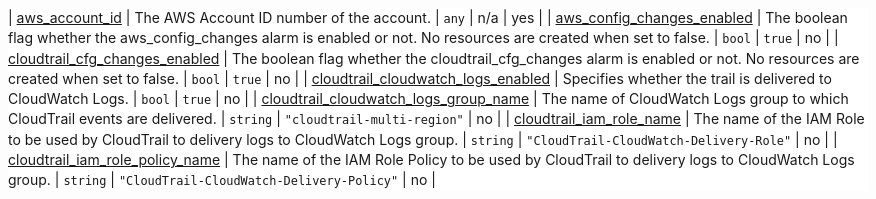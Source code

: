 | <a name="input_aws_account_id"></a> [aws_account_id](#input_aws_account_id)                                                                                           | The AWS Account ID number of the account.                                                                                                                                                                                                          | `any`                                                                       | n/a                                                                                                                                                                                                                                                                                                                                                |   yes    |
| <a name="input_aws_config_changes_enabled"></a> [aws_config_changes_enabled](#input_aws_config_changes_enabled)                                                       | The boolean flag whether the aws_config_changes alarm is enabled or not. No resources are created when set to false.                                                                                                                               | `bool`                                                                      | `true`                                                                                                                                                                                                                                                                                                                                             |    no    |
| <a name="input_cloudtrail_cfg_changes_enabled"></a> [cloudtrail_cfg_changes_enabled](#input_cloudtrail_cfg_changes_enabled)                                           | The boolean flag whether the cloudtrail_cfg_changes alarm is enabled or not. No resources are created when set to false.                                                                                                                           | `bool`                                                                      | `true`                                                                                                                                                                                                                                                                                                                                             |    no    |
| <a name="input_cloudtrail_cloudwatch_logs_enabled"></a> [cloudtrail_cloudwatch_logs_enabled](#input_cloudtrail_cloudwatch_logs_enabled)                               | Specifies whether the trail is delivered to CloudWatch Logs.                                                                                                                                                                                       | `bool`                                                                      | `true`                                                                                                                                                                                                                                                                                                                                             |    no    |
| <a name="input_cloudtrail_cloudwatch_logs_group_name"></a> [cloudtrail_cloudwatch_logs_group_name](#input_cloudtrail_cloudwatch_logs_group_name)                      | The name of CloudWatch Logs group to which CloudTrail events are delivered.                                                                                                                                                                        | `string`                                                                    | `"cloudtrail-multi-region"`                                                                                                                                                                                                                                                                                                                        |    no    |
| <a name="input_cloudtrail_iam_role_name"></a> [cloudtrail_iam_role_name](#input_cloudtrail_iam_role_name)                                                             | The name of the IAM Role to be used by CloudTrail to delivery logs to CloudWatch Logs group.                                                                                                                                                       | `string`                                                                    | `"CloudTrail-CloudWatch-Delivery-Role"`                                                                                                                                                                                                                                                                                                            |    no    |
| <a name="input_cloudtrail_iam_role_policy_name"></a> [cloudtrail_iam_role_policy_name](#input_cloudtrail_iam_role_policy_name)                                        | The name of the IAM Role Policy to be used by CloudTrail to delivery logs to CloudWatch Logs group.                                                                                                                                                | `string`                                                                    | `"CloudTrail-CloudWatch-Delivery-Policy"`                                                                                                                                                                                                                                                                                                          |    no    |